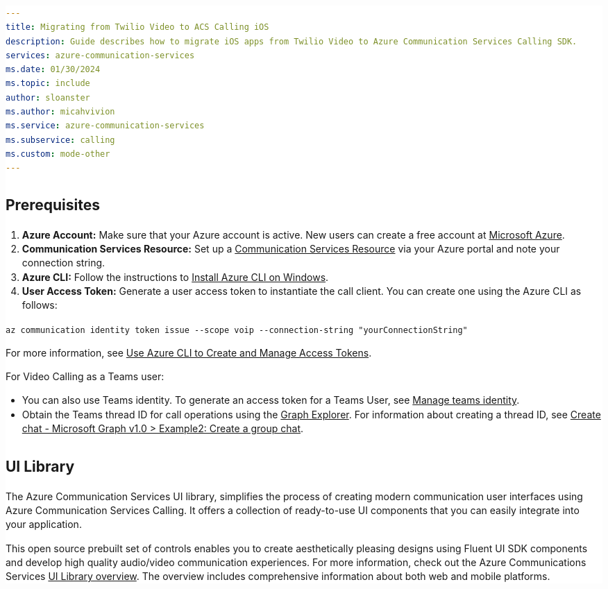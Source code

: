 ```yaml
---
title: Migrating from Twilio Video to ACS Calling iOS
description: Guide describes how to migrate iOS apps from Twilio Video to Azure Communication Services Calling SDK. 
services: azure-communication-services
ms.date: 01/30/2024
ms.topic: include
author: sloanster
ms.author: micahvivion
ms.service: azure-communication-services
ms.subservice: calling
ms.custom: mode-other
---
```


## Prerequisites

1. **Azure Account:** Make sure that your Azure account is active. New users can create a free account at [Microsoft Azure](https://azure.microsoft.com/free/).
2. **Communication Services Resource:** Set up a [Communication Services Resource](../../quickstarts/create-communication-resource.md?tabs=windows&pivots=platform-azp) via your Azure portal and note your connection string.
3. **Azure CLI:** Follow the instructions to [Install Azure CLI on Windows](/cli/azure/install-azure-cli-windows?tabs=azure-cli).
4. **User Access Token:** Generate a user access token to instantiate the call client. You can create one using the Azure CLI as follows:

```console
az communication identity token issue --scope voip --connection-string "yourConnectionString"
```

For more information, see [Use Azure CLI to Create and Manage Access Tokens](../../quickstarts/identity/access-tokens.md?pivots=platform-azcli).

For Video Calling as a Teams user:

- You can also use Teams identity. To generate an access token for a Teams User, see [Manage teams identity](../../quickstarts/manage-teams-identity.md?pivots=programming-language-javascript).
- Obtain the Teams thread ID for call operations using the [Graph Explorer](https://developer.microsoft.com/graph/graph-explorer). For information about creating a thread ID, see [Create chat - Microsoft Graph v1.0 > Example2: Create a group chat](/graph/api/chat-post?preserve-view=true&tabs=javascript&view=graph-rest-1.0#example-2-create-a-group-chat).

## UI Library

The Azure Communication Services UI library, simplifies the process of creating modern communication user interfaces using Azure Communication Services Calling. It offers a collection of ready-to-use UI components that you can easily integrate into your application.

This open source prebuilt set of controls enables you to create aesthetically pleasing designs using Fluent UI SDK components and develop high quality audio/video communication experiences. For more information, check out the Azure Communications Services [UI Library overview](../../concepts/ui-library/ui-library-overview.md?pivots=platform-mobile). The overview includes comprehensive information about both web and mobile platforms.
